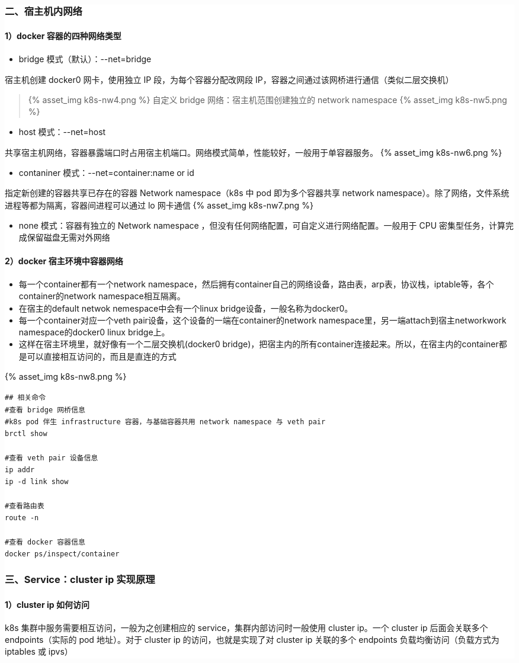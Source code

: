 
### 二、宿主机内网络
#### 1）docker 容器的四种网络类型

- bridge 模式（默认）：--net=bridge

宿主机创建 docker0 网卡，使用独立 IP 段，为每个容器分配改网段 IP，容器之间通过该网桥进行通信（类似二层交换机）
> {% asset_img k8s-nw4.png %}
> 自定义 bridge 网络：宿主机范围创建独立的 network namespace 
> {% asset_img k8s-nw5.png %}


- host 模式：--net=host

共享宿主机网络，容器暴露端口时占用宿主机端口。网络模式简单，性能较好，一般用于单容器服务。
{% asset_img k8s-nw6.png %}

- contaniner 模式：--net=container:name or id

指定新创建的容器共享已存在的容器 Network namespace（k8s 中 pod 即为多个容器共享 network namespace）。除了网络，文件系统 进程等都为隔离，容器间进程可以通过 lo 网卡通信
{% asset_img k8s-nw7.png %}

- none 模式：容器有独立的 Network namespace ，但没有任何网络配置，可自定义进行网络配置。一般用于 CPU 密集型任务，计算完成保留磁盘无需对外网络

#### 2）docker 宿主环境中容器网络

- 每一个container都有一个network namespace，然后拥有container自己的网络设备，路由表，arp表，协议栈，iptable等，各个container的network namespace相互隔离。
- 在宿主的default netwok nemespace中会有一个linux bridge设备，一般名称为docker0。
- 每一个container对应一个veth pair设备，这个设备的一端在container的network namespace里，另一端attach到宿主networkwork namespace的docker0 linux bridge上。
- 这样在宿主环境里，就好像有一个二层交换机(docker0 bridge)，把宿主内的所有container连接起来。所以，在宿主内的container都是可以直接相互访问的，而且是直连的方式

{% asset_img k8s-nw8.png %}

```shell
## 相关命令
#查看 bridge 网桥信息
#k8s pod 伴生 infrastructure 容器，与基础容器共用 network namespace 与 veth pair
brctl show

#查看 veth pair 设备信息
ip addr
ip -d link show

#查看路由表
route -n

#查看 docker 容器信息
docker ps/inspect/container
```

### 三、Service：cluster ip 实现原理
#### 1）cluster ip 如何访问
k8s 集群中服务需要相互访问，一般为之创建相应的 service，集群内部访问时一般使用 cluster ip。一个 cluster ip 后面会关联多个 endpoints（实际的 pod 地址）。对于 cluster ip 的访问，也就是实现了对 cluster ip 关联的多个 endpoints 负载均衡访问（负载方式为 iptables 或 ipvs）
